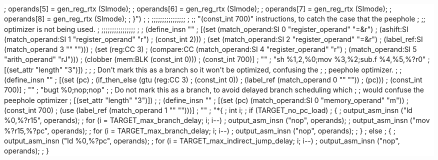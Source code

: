 ;     operands[5] = gen_reg_rtx (SImode);
;     operands[6] = gen_reg_rtx (SImode);
;     operands[7] = gen_reg_rtx (SImode);
;     operands[8] = gen_reg_rtx (SImode);
;   }")
;
; ;;;;;;;;;;;;;;;;
; ;; "(const_int 700)" instructions, to catch the case that the peephole
; ;; optimizer is not being used.
; ;;;;;;;;;;;;;;;;
;
; (define_insn ""
;   [(set (match_operand:SI 0 "register_operand" "=&r")
;	(ashift:SI (match_operand:SI 1 "register_operand" "r")
;		   (const_int 2)))
;   (set (match_operand:SI 2 "register_operand" "=&r")
;	 (label_ref:SI (match_operand 3 "" "")))
;   (set (reg:CC 3)
;	 (compare:CC (match_operand:SI 4 "register_operand" "r")
;		   (match_operand:SI 5 "arith_operand" "rJ")))
;   (clobber (mem:BLK (const_int 0)))
;   (const_int 700)]
;   ""
;   "sh %1,2,%0\;mov %3,%2\;sub.f %4,%5,%?r0"
;   [(set_attr "length" "3")])
;
; ; Don't mark this as a branch so it won't be optimized, confusing the
; ; peephole optimizer.
;
; (define_insn ""
;   [(set (pc)
;	(if_then_else (gtu (reg:CC 3)
;			   (const_int 0))
;		      (label_ref (match_operand 0 "" ""))
;		      (pc)))
;   (const_int 700)]
;   ""
;   "bugt %0\;nop\;nop"
;   ; Do not mark this as a branch, to avoid delayed branch scheduling which
;   ; would confuse the peephole optimizer
;   [(set_attr "length" "3")])
;
; (define_insn ""
;   [(set (pc) (match_operand:SI 0 "memory_operand" "m"))
;   (const_int 700)
;   (use (label_ref (match_operand 1 "" "")))]
;   ""
;   "*{
;     int i;
;     if (TARGET_no_pc_load)
;	{
;	  output_asm_insn (\"ld %0,%?r15\", operands);
;	  for (i = TARGET_max_branch_delay; i; i--)
;	    output_asm_insn (\"nop\", operands);
;	  output_asm_insn (\"mov %?r15,%?pc\", operands);
;	  for (i = TARGET_max_branch_delay; i; i--)
;	    output_asm_insn (\"nop\", operands);
;	}
;     else
;	{
;	output_asm_insn (\"ld %0,%?pc\", operands);
;	  for (i = TARGET_max_indirect_jump_delay; i; i--)
;	    output_asm_insn (\"nop\", operands);
;	}
